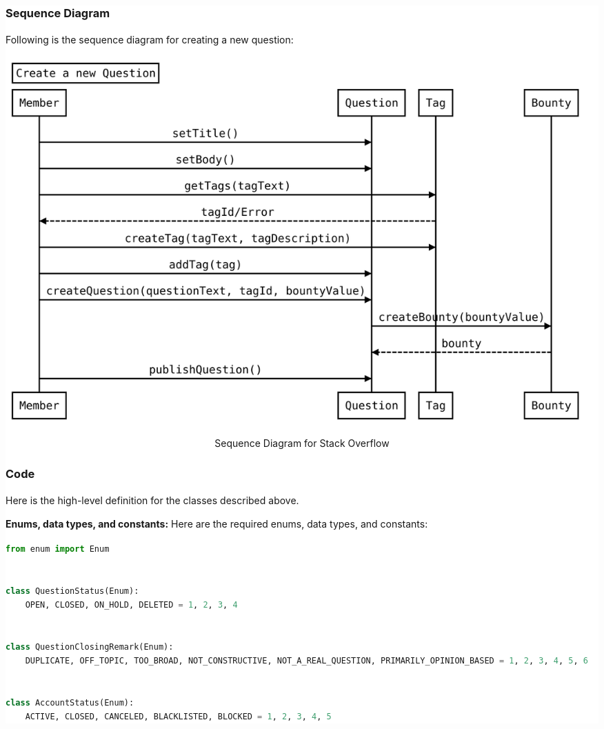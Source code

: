 ### Sequence Diagram

Following is the sequence diagram for creating a new question:

<p align="center">
    <img src="./../../support_images/stack-overflow-sequence-diagram.svg" alt="Stack Overflow Sequence Diagram">
    <br />
    Sequence Diagram for Stack Overflow
</p>

### Code

Here is the high-level definition for the classes described above.

**Enums, data types, and constants:** Here are the required enums, data types, and constants:

```python
from enum import Enum


class QuestionStatus(Enum):
    OPEN, CLOSED, ON_HOLD, DELETED = 1, 2, 3, 4


class QuestionClosingRemark(Enum):
    DUPLICATE, OFF_TOPIC, TOO_BROAD, NOT_CONSTRUCTIVE, NOT_A_REAL_QUESTION, PRIMARILY_OPINION_BASED = 1, 2, 3, 4, 5, 6


class AccountStatus(Enum):
    ACTIVE, CLOSED, CANCELED, BLACKLISTED, BLOCKED = 1, 2, 3, 4, 5


```
